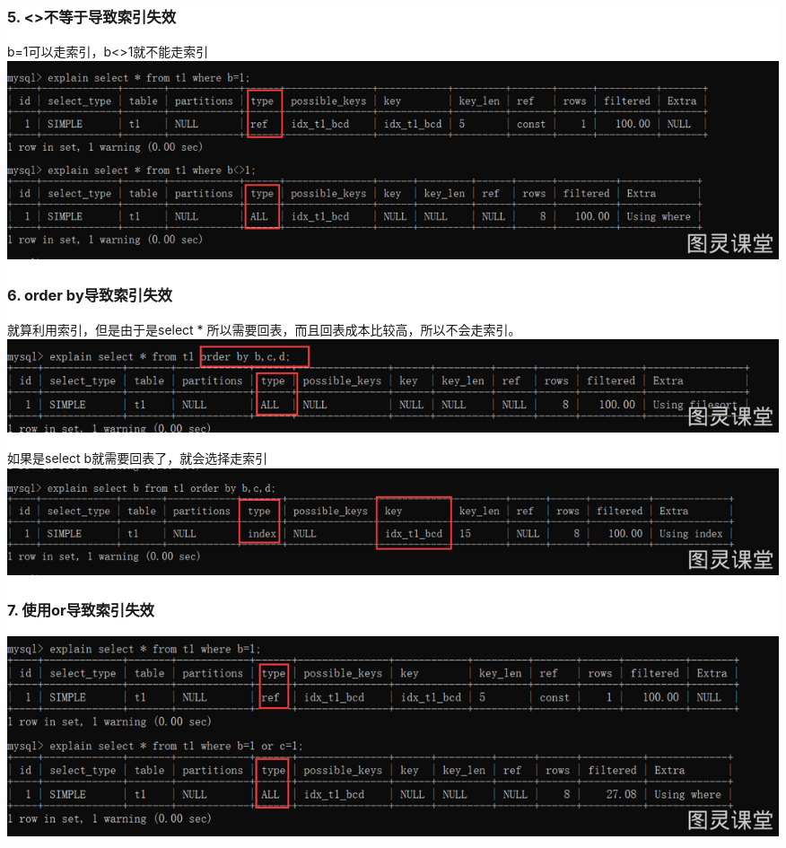 ### 5. <>不等于导致索引失效

b=1可以走索引，b<>1就不能走索引
![image.png](./img/ezXMDigjoIexW_qb/1676441625277-08d21740-9d77-485f-9915-3f43e703cfe2-484136.png)

### 6. order by导致索引失效

就算利用索引，但是由于是select * 所以需要回表，而且回表成本比较高，所以不会走索引。
![image.png](./img/ezXMDigjoIexW_qb/1676442107674-6566e5ed-784a-4325-9869-a9ad0b8bb6e6-590639.png)

如果是select b就需要回表了，就会选择走索引
![image.png](./img/ezXMDigjoIexW_qb/1676442170113-f7ec872a-ddb1-4183-b477-131b056fb588-420282.png)

### 7. 使用or导致索引失效

![image.png](./img/ezXMDigjoIexW_qb/1676442219810-663f0bb0-5ed1-4cac-b93d-be3eaf7452e2-735547.png)
